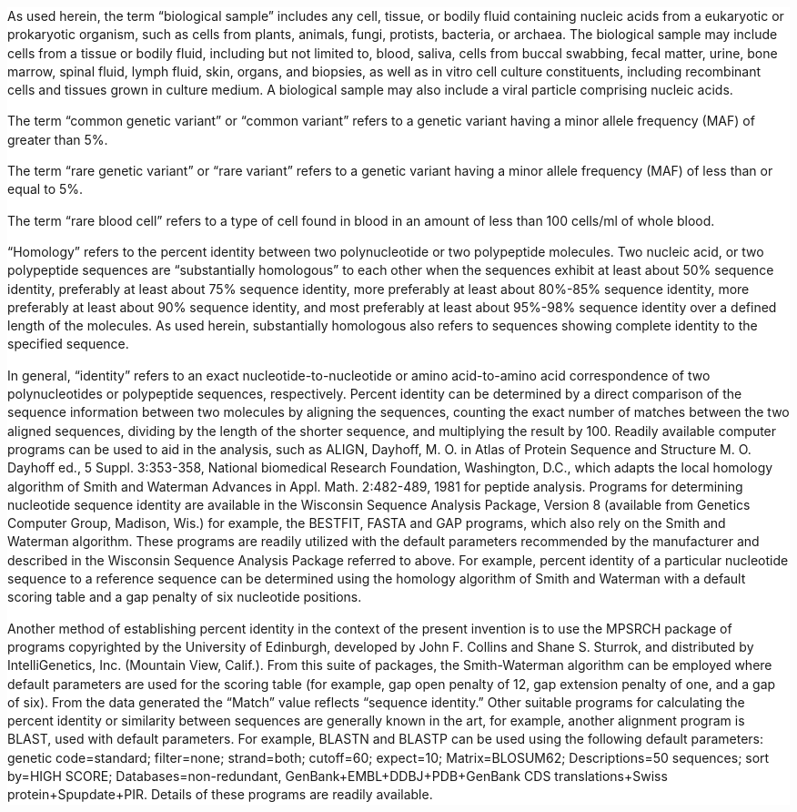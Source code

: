 As used herein, the term “biological sample” includes any cell, tissue, or bodily fluid containing nucleic acids from a eukaryotic or prokaryotic organism, such as cells from plants, animals, fungi, protists, bacteria, or archaea. The biological sample may include cells from a tissue or bodily fluid, including but not limited to, blood, saliva, cells from buccal swabbing, fecal matter, urine, bone marrow, spinal fluid, lymph fluid, skin, organs, and biopsies, as well as in vitro cell culture constituents, including recombinant cells and tissues grown in culture medium. A biological sample may also include a viral particle comprising nucleic acids.

The term “common genetic variant” or “common variant” refers to a genetic variant having a minor allele frequency (MAF) of greater than 5%.

The term “rare genetic variant” or “rare variant” refers to a genetic variant having a minor allele frequency (MAF) of less than or equal to 5%.

The term “rare blood cell” refers to a type of cell found in blood in an amount of less than 100 cells/ml of whole blood.

“Homology” refers to the percent identity between two polynucleotide or two polypeptide molecules. Two nucleic acid, or two polypeptide sequences are “substantially homologous” to each other when the sequences exhibit at least about 50% sequence identity, preferably at least about 75% sequence identity, more preferably at least about 80%-85% sequence identity, more preferably at least about 90% sequence identity, and most preferably at least about 95%-98% sequence identity over a defined length of the molecules. As used herein, substantially homologous also refers to sequences showing complete identity to the specified sequence.

In general, “identity” refers to an exact nucleotide-to-nucleotide or amino acid-to-amino acid correspondence of two polynucleotides or polypeptide sequences, respectively. Percent identity can be determined by a direct comparison of the sequence information between two molecules by aligning the sequences, counting the exact number of matches between the two aligned sequences, dividing by the length of the shorter sequence, and multiplying the result by 100. Readily available computer programs can be used to aid in the analysis, such as ALIGN, Dayhoff, M. O. in Atlas of Protein Sequence and Structure M. O. Dayhoff ed., 5 Suppl. 3:353-358, National biomedical Research Foundation, Washington, D.C., which adapts the local homology algorithm of Smith and Waterman Advances in Appl. Math. 2:482-489, 1981 for peptide analysis. Programs for determining nucleotide sequence identity are available in the Wisconsin Sequence Analysis Package, Version 8 (available from Genetics Computer Group, Madison, Wis.) for example, the BESTFIT, FASTA and GAP programs, which also rely on the Smith and Waterman algorithm. These programs are readily utilized with the default parameters recommended by the manufacturer and described in the Wisconsin Sequence Analysis Package referred to above. For example, percent identity of a particular nucleotide sequence to a reference sequence can be determined using the homology algorithm of Smith and Waterman with a default scoring table and a gap penalty of six nucleotide positions.

Another method of establishing percent identity in the context of the present invention is to use the MPSRCH package of programs copyrighted by the University of Edinburgh, developed by John F. Collins and Shane S. Sturrok, and distributed by IntelliGenetics, Inc. (Mountain View, Calif.). From this suite of packages, the Smith-Waterman algorithm can be employed where default parameters are used for the scoring table (for example, gap open penalty of 12, gap extension penalty of one, and a gap of six). From the data generated the “Match” value reflects “sequence identity.” Other suitable programs for calculating the percent identity or similarity between sequences are generally known in the art, for example, another alignment program is BLAST, used with default parameters. For example, BLASTN and BLASTP can be used using the following default parameters: genetic code=standard; filter=none; strand=both; cutoff=60; expect=10; Matrix=BLOSUM62; Descriptions=50 sequences; sort by=HIGH SCORE; Databases=non-redundant, GenBank+EMBL+DDBJ+PDB+GenBank CDS translations+Swiss protein+Spupdate+PIR. Details of these programs are readily available.
